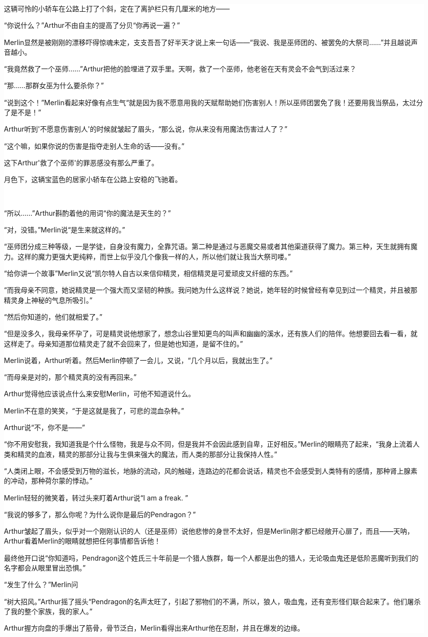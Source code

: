 这辆可怜的小轿车在公路上打了个斜，定在了离护栏只有几厘米的地方——

“你说什么？”Arthur不由自主的提高了分贝“你再说一遍？”

Merlin显然是被刚刚的漂移吓得惊魂未定，支支吾吾了好半天才说上来一句话——“我说、我是巫师团的、被罢免的大祭司……”并且越说声音越小。

“我竟然救了一个巫师……”Arthur把他的脸埋进了双手里。天啊，救了一个巫师，他老爸在天有灵会不会气到活过来？

“那……那群女巫为什么要杀你？”

“说到这个！”Merlin看起来好像有点生气“就是因为我不愿意用我的天赋帮助她们伤害别人！所以巫师团罢免了我！还要用我当祭品，太过分了是不是！”

Arthur听到'不愿意伤害别人'的时候就皱起了眉头，“那么说，你从来没有用魔法伤害过人了？”

“这个嘛，如果你说的伤害是指夺走别人生命的话——没有。”

这下Arthur'救了个巫师'的罪恶感没有那么严重了。

月色下，这辆宝蓝色的居家小轿车在公路上安稳的飞驰着。

<br>

“所以……”Arthur斟酌着他的用词“你的魔法是天生的？”

“对，没错。”Merlin说“是生来就这样的。”

“巫师团分成三种等级，一是学徒，自身没有魔力，全靠咒语。第二种是通过与恶魔交易或者其他渠道获得了魔力。第三种，天生就拥有魔力。这样的魔力更强大更纯粹，而世上似乎没几个像我一样的人，所以他们就让我当大祭司喽。”

“给你讲一个故事”Merlin又说“凯尔特人自古以来信仰精灵，相信精灵是可爱顽皮又纤细的东西。”

“而我母亲不同意，她说精灵是一个强大而又坚韧的种族。我问她为什么这样说？她说，她年轻的时候曾经有幸见到过一个精灵，并且被那精灵身上神秘的气息所吸引。”

“然后你知道的，他们就相爱了。”

“但是没多久，我母亲怀孕了，可是精灵说他想家了，想念山谷里知更鸟的叫声和幽幽的溪水，还有族人们的陪伴。他想要回去看一看，就这样走了。母亲知道那位精灵走了就不会回来了，但是她也知道，是留不住的。”

Merlin说着，Arthur听着。然后Merlin停顿了一会儿，又说，“几个月以后，我就出生了。”

“而母亲是对的，那个精灵真的没有再回来。”

Arthur觉得他应该说点什么来安慰Merlin，可他不知道说什么。

Merlin不在意的笑笑，“于是这就是我了，可悲的混血杂种。”

Arthur说“不，你不是——”

“你不用安慰我，我知道我是个什么怪物，我是与众不同，但是我并不会因此感到自卑，正好相反。”Merlin的眼睛亮了起来，“我身上流着人类和精灵的血液，精灵的那部分让我与生俱来强大的魔法，而人类的那部分让我保持人性。”

“人类闭上眼，不会感受到万物的滋长，地脉的流动，风的触碰，连路边的花都会说话，精灵也不会感受到人类特有的感情，那种肾上腺素的冲动，那种荷尔蒙的悸动。”

Merlin轻轻的微笑着，转过头来盯着Arthur说“I am a freak. ”

“我说的够多了，那么你呢？为什么说你是最后的Pendragon？”

Arthur皱起了眉头，似乎对一个刚刚认识的人（还是巫师）说他悲惨的身世不太好，但是Merlin刚才都已经敞开心扉了，而且——天呐，Arthur看着Merlin的眼睛就想把任何事情都告诉他！

最终他开口说“你知道吗，Pendragon这个姓氏三十年前是一个猎人族群，每一个人都是出色的猎人，无论吸血鬼还是低阶恶魔听到我们的名字都会从眼里冒出恐惧。”

“发生了什么？”Merlin问

“树大招风。”Arthur摇了摇头“Pendragon的名声太旺了，引起了邪物们的不满，所以，狼人，吸血鬼，还有变形怪们联合起来了。他们屠杀了我的整个家族，我的家人。”

Arthur握方向盘的手爆出了筋骨，骨节泛白，Merlin看得出来Arthur他在忍耐，并且在爆发的边缘。
